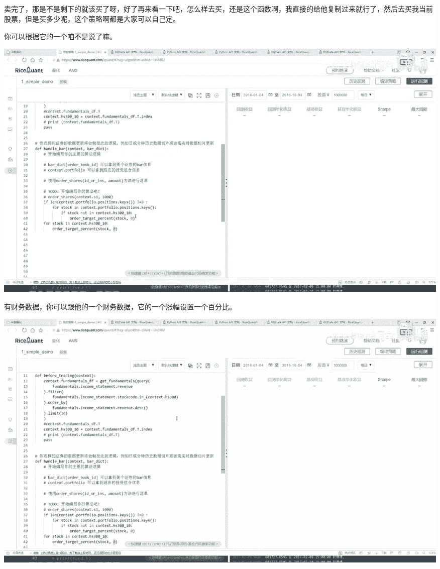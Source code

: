 卖完了，那是不是剩下的就该买了呀，好了再来看一下吧，怎么样去买，还是这个函数啊，我直接的给他复制过来就行了，然后去买我当前股票，但是买多少呢，这个策略啊都是大家可以自己定。

你可以根据它的一个咱不是说了嘛。

![](img/e891e3c4be0ad0eb28d2a4a44e505351_74.png)

有财务数据，你可以跟他的一个财务数据，它的一个涨幅设置一个百分比。

![](img/e891e3c4be0ad0eb28d2a4a44e505351_76.png)
